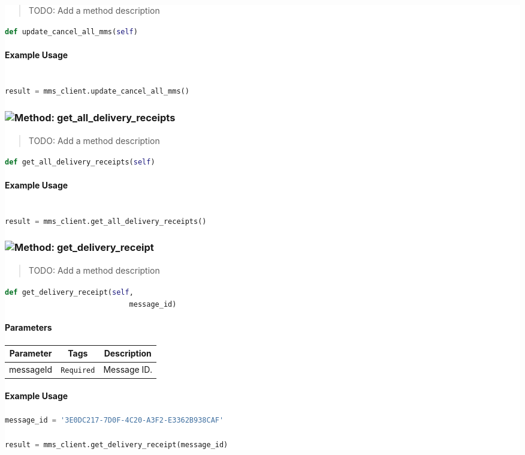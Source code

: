 > TODO: Add a method description

```python
def update_cancel_all_mms(self)
```

#### Example Usage

```python

result = mms_client.update_cancel_all_mms()

```


### <a name="get_all_delivery_receipts"></a>![Method: ](https://apidocs.io/img/method.png ".MMSController.get_all_delivery_receipts") get_all_delivery_receipts

> TODO: Add a method description

```python
def get_all_delivery_receipts(self)
```

#### Example Usage

```python

result = mms_client.get_all_delivery_receipts()

```


### <a name="get_delivery_receipt"></a>![Method: ](https://apidocs.io/img/method.png ".MMSController.get_delivery_receipt") get_delivery_receipt

> TODO: Add a method description

```python
def get_delivery_receipt(self,
                             message_id)
```

#### Parameters

| Parameter | Tags | Description |
|-----------|------|-------------|
| messageId |  ``` Required ```  | Message ID. |



#### Example Usage

```python
message_id = '3E0DC217-7D0F-4C20-A3F2-E3362B938CAF'

result = mms_client.get_delivery_receipt(message_id)

```
